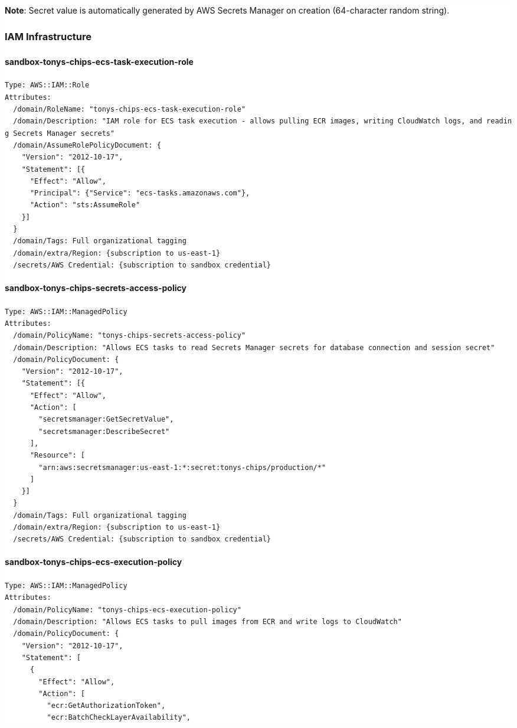 **Note**: Secret value is automatically generated by AWS Secrets Manager on creation (64-character random string).

### IAM Infrastructure

#### sandbox-tonys-chips-ecs-task-execution-role
```
Type: AWS::IAM::Role
Attributes:
  /domain/RoleName: "tonys-chips-ecs-task-execution-role"
  /domain/Description: "IAM role for ECS task execution - allows pulling ECR images, writing CloudWatch logs, and reading Secrets Manager secrets"
  /domain/AssumeRolePolicyDocument: {
    "Version": "2012-10-17",
    "Statement": [{
      "Effect": "Allow",
      "Principal": {"Service": "ecs-tasks.amazonaws.com"},
      "Action": "sts:AssumeRole"
    }]
  }
  /domain/Tags: Full organizational tagging
  /domain/extra/Region: {subscription to us-east-1}
  /secrets/AWS Credential: {subscription to sandbox credential}
```

#### sandbox-tonys-chips-secrets-access-policy
```
Type: AWS::IAM::ManagedPolicy
Attributes:
  /domain/PolicyName: "tonys-chips-secrets-access-policy"
  /domain/Description: "Allows ECS tasks to read Secrets Manager secrets for database connection and session secret"
  /domain/PolicyDocument: {
    "Version": "2012-10-17",
    "Statement": [{
      "Effect": "Allow",
      "Action": [
        "secretsmanager:GetSecretValue",
        "secretsmanager:DescribeSecret"
      ],
      "Resource": [
        "arn:aws:secretsmanager:us-east-1:*:secret:tonys-chips/production/*"
      ]
    }]
  }
  /domain/Tags: Full organizational tagging
  /domain/extra/Region: {subscription to us-east-1}
  /secrets/AWS Credential: {subscription to sandbox credential}
```

#### sandbox-tonys-chips-ecs-execution-policy
```
Type: AWS::IAM::ManagedPolicy
Attributes:
  /domain/PolicyName: "tonys-chips-ecs-execution-policy"
  /domain/Description: "Allows ECS tasks to pull images from ECR and write logs to CloudWatch"
  /domain/PolicyDocument: {
    "Version": "2012-10-17",
    "Statement": [
      {
        "Effect": "Allow",
        "Action": [
          "ecr:GetAuthorizationToken",
          "ecr:BatchCheckLayerAvailability",
```